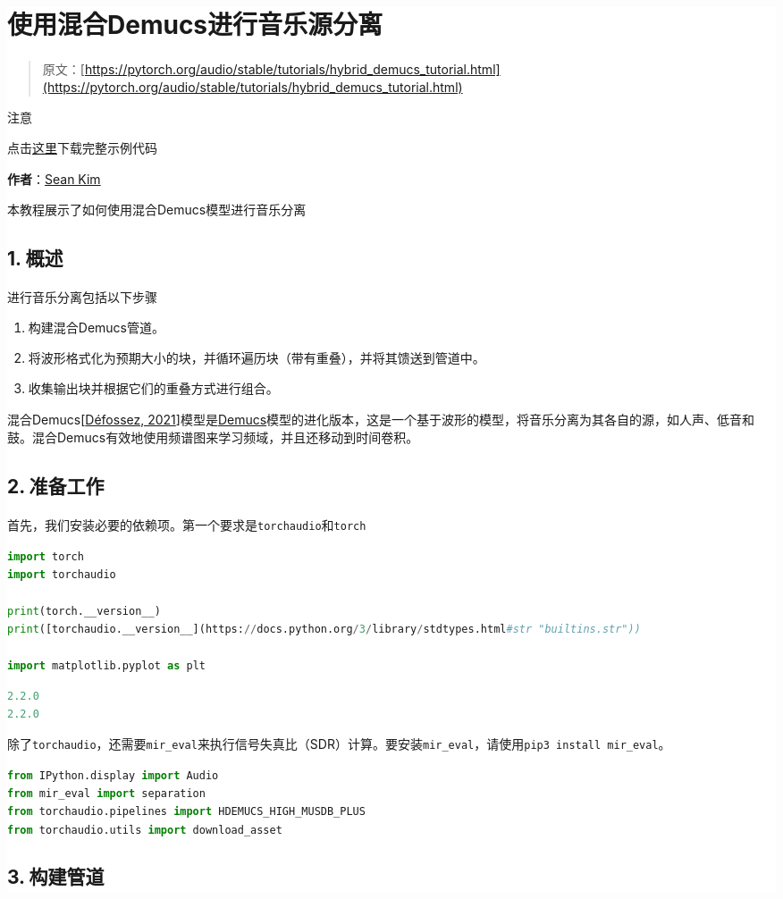 # 使用混合Demucs进行音乐源分离

> 原文：[https://pytorch.org/audio/stable/tutorials/hybrid_demucs_tutorial.html](https://pytorch.org/audio/stable/tutorials/hybrid_demucs_tutorial.html)

注意

点击[这里](#sphx-glr-download-tutorials-hybrid-demucs-tutorial-py)下载完整示例代码

**作者**：[Sean Kim](https://github.com/skim0514)

本教程展示了如何使用混合Demucs模型进行音乐分离

## 1\. 概述[](#overview "跳转到此标题的永久链接")

进行音乐分离包括以下步骤

1.  构建混合Demucs管道。

1.  将波形格式化为预期大小的块，并循环遍历块（带有重叠），并将其馈送到管道中。

1.  收集输出块并根据它们的重叠方式进行组合。

混合Demucs[[Défossez, 2021](https://arxiv.org/abs/2111.03600)]模型是[Demucs](https://github.com/facebookresearch/demucs)模型的进化版本，这是一个基于波形的模型，将音乐分离为其各自的源，如人声、低音和鼓。混合Demucs有效地使用频谱图来学习频域，并且还移动到时间卷积。

## 2\. 准备工作[](#preparation "跳转到此标题的永久链接")

首先，我们安装必要的依赖项。第一个要求是`torchaudio`和`torch`

```py
import torch
import torchaudio

print(torch.__version__)
print([torchaudio.__version__](https://docs.python.org/3/library/stdtypes.html#str "builtins.str"))

import matplotlib.pyplot as plt 
```

```py
2.2.0
2.2.0 
```

除了`torchaudio`，还需要`mir_eval`来执行信号失真比（SDR）计算。要安装`mir_eval`，请使用`pip3 install mir_eval`。

```py
from IPython.display import Audio
from mir_eval import separation
from torchaudio.pipelines import HDEMUCS_HIGH_MUSDB_PLUS
from torchaudio.utils import download_asset 
```

## 3\. 构建管道[](#construct-the-pipeline "跳转到此标题的永久链接")
